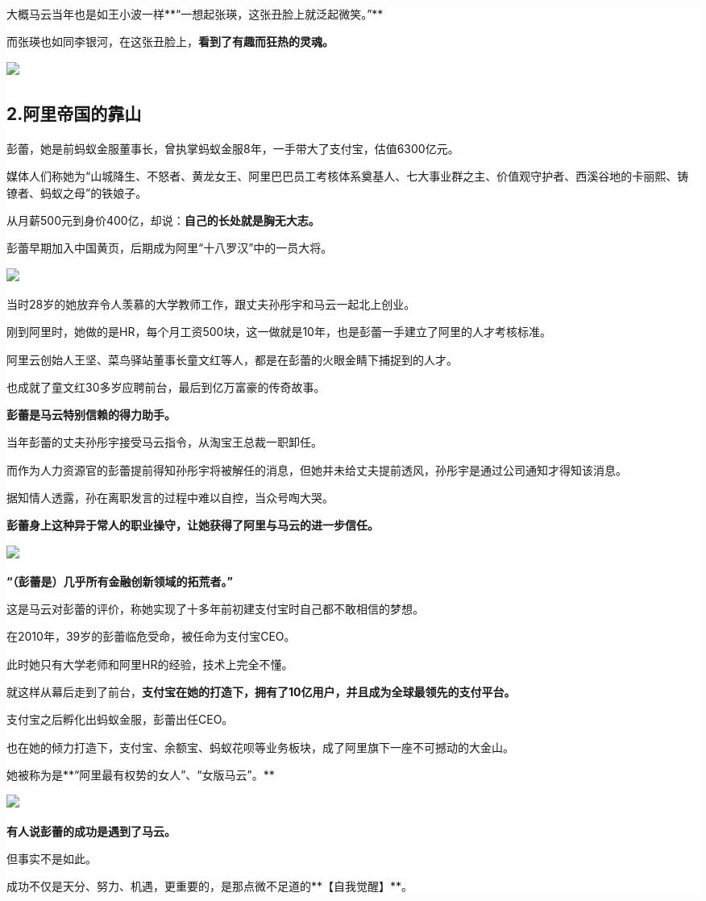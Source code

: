 大概马云当年也是如王小波一样**“一想起张瑛，这张丑脸上就泛起微笑。”**

而张瑛也如同李银河，在这张丑脸上，**看到了有趣而狂热的灵魂。**

![](http://favorites.ren/assets/images/2019/it/mayun08.jpeg)

## 2.阿里帝国的靠山

彭蕾，她是前蚂蚁金服董事长，曾执掌蚂蚁金服8年，一手带大了支付宝，估值6300亿元。

媒体人们称她为“山城降生、不怒者、黄龙女王、阿里巴巴员工考核体系奠基人、七大事业群之主、价值观守护者、西溪谷地的卡丽熙、铸镣者、蚂蚁之母”的铁娘子。

从月薪500元到身价400亿，却说：**自己的长处就是胸无大志。**

彭蕾早期加入中国黄页，后期成为阿里“十八罗汉”中的一员大将。

![](http://favorites.ren/assets/images/2019/it/mayun09.jpeg)

当时28岁的她放弃令人羡慕的大学教师工作，跟丈夫孙彤宇和马云一起北上创业。

刚到阿里时，她做的是HR，每个月工资500块，这一做就是10年，也是彭蕾一手建立了阿里的人才考核标准。

阿里云创始人王坚、菜鸟驿站董事长童文红等人，都是在彭蕾的火眼金睛下捕捉到的人才。

也成就了童文红30多岁应聘前台，最后到亿万富豪的传奇故事。

**彭蕾是马云特别信赖的得力助手。**

当年彭蕾的丈夫孙彤宇接受马云指令，从淘宝王总裁一职卸任。

而作为人力资源官的彭蕾提前得知孙彤宇将被解任的消息，但她并未给丈夫提前透风，孙彤宇是通过公司通知才得知该消息。

据知情人透露，孙在离职发言的过程中难以自控，当众号啕大哭。

**彭蕾身上这种异于常人的职业操守，让她获得了阿里与马云的进一步信任。**

![](http://favorites.ren/assets/images/2019/it/mayun10.jpeg)

**“（彭蕾是）几乎所有金融创新领域的拓荒者。”**

这是马云对彭蕾的评价，称她实现了十多年前初建支付宝时自己都不敢相信的梦想。

在2010年，39岁的彭蕾临危受命，被任命为支付宝CEO。

此时她只有大学老师和阿里HR的经验，技术上完全不懂。

就这样从幕后走到了前台，**支付宝在她的打造下，拥有了10亿用户，并且成为全球最领先的支付平台。**

支付宝之后孵化出蚂蚁金服，彭蕾出任CEO。

也在她的倾力打造下，支付宝、余额宝、蚂蚁花呗等业务板块，成了阿里旗下一座不可撼动的大金山。

她被称为是**“阿里最有权势的女人”、“女版马云”。**

![](http://favorites.ren/assets/images/2019/it/mayun11.jpeg)

**有人说彭蕾的成功是遇到了马云。**

但事实不是如此。

成功不仅是天分、努力、机遇，更重要的，是那点微不足道的**【自我觉醒】**。
